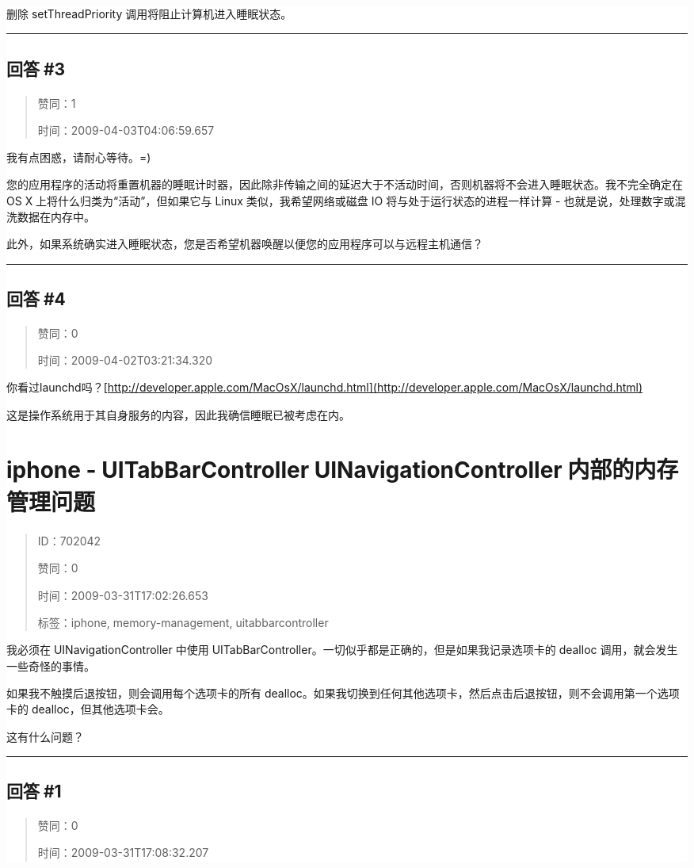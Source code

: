 删除 setThreadPriority 调用将阻止计算机进入睡眠状态。

* * *

## 回答 #3

> 赞同：1
> 
> 时间：2009-04-03T04:06:59.657

我有点困惑，请耐心等待。=)

您的应用程序的活动将重置机器的睡眠计时器，因此除非传输之间的延迟大于不活动时间，否则机器将不会进入睡眠状态。我不完全确定在 OS X 上将什么归类为“活动”，但如果它与 Linux 类似，我希望网络或磁盘 IO 将与处于运行状态的进程一样计算 - 也就是说，处理数字或混洗数据在内存中。

此外，如果系统确实进入睡眠状态，您是否希望机器唤醒以便您的应用程序可以与远程主机通信？

* * *

## 回答 #4

> 赞同：0
> 
> 时间：2009-04-02T03:21:34.320

你看过launchd吗？[http://developer.apple.com/MacOsX/launchd.html](http://developer.apple.com/MacOsX/launchd.html)

这是操作系统用于其自身服务的内容，因此我确信睡眠已被考虑在内。

# iphone - UITabBarController UINavigationController 内部的内存管理问题

> ID：702042
> 
> 赞同：0
> 
> 时间：2009-03-31T17:02:26.653
> 
> 标签：iphone, memory-management, uitabbarcontroller

我必须在 UINavigationController 中使用 UITabBarController。一切似乎都是正确的，但是如果我记录选项卡的 dealloc 调用，就会发生一些奇怪的事情。

如果我不触摸后退按钮，则会调用每个选项卡的所有 dealloc。如果我切换到任何其他选项卡，然后点击后退按钮，则不会调用第一个选项卡的 dealloc，但其他选项卡会。

这有什么问题？

* * *

## 回答 #1

> 赞同：0
> 
> 时间：2009-03-31T17:08:32.207
